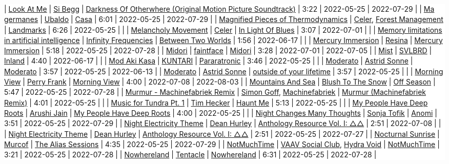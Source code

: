 | [Look At Me](https://open.spotify.com/track/5l7qKKhqtIUsDGk9RxQzC3) | [Si Begg](https://open.spotify.com/artist/7nhc8jNe7dTkmv3UIF5iII) | [Darkness Of Otherwhere \(Original Motion Picture Soundtrack\)](https://open.spotify.com/album/7qjt54Lw1o8kdQaD3CcXof) | 3:22 | 2022-05-25 | 2022-07-29 |
| [Ma germanes](https://open.spotify.com/track/2NDSJ3mZdo0tO9qvDkTACF) | [Ubaldo](https://open.spotify.com/artist/4gE3moa3VLhHqUrm1Rw5I3) | [Casa](https://open.spotify.com/album/22YaEKiumEvAKJesARqhfx) | 6:01 | 2022-05-25 | 2022-07-29 |
| [Magnified Pieces of Thermodynamics](https://open.spotify.com/track/6yVJyoTT6goRqEvSv6rWLZ) | [Celer](https://open.spotify.com/artist/6nDeZk1AU320DQaj8pD80O), [Forest Management](https://open.spotify.com/artist/2z0s65XFlIfrX3hB5A6YD7) | [Landmarks](https://open.spotify.com/album/4W0Qq5GuaCeVSL4ME7kqLy) | 6:26 | 2022-05-25 |  |
| [Melancholy Movement](https://open.spotify.com/track/0BGXoqBGIrgT1gjODZ7vrO) | [Celer](https://open.spotify.com/artist/6nDeZk1AU320DQaj8pD80O) | [In Light Of Blues](https://open.spotify.com/album/6lublxQLiB9wNHvcMRM6vD) | 3:07 | 2022-07-01 |  |
| [Memory limitations in artificial intelligence](https://open.spotify.com/track/79kYL6ssks9MT1Ruo1lMeq) | [Infinity Frequencies](https://open.spotify.com/artist/6XcJCz7dqlBOyZ0b57SyQp) | [Between Two Worlds](https://open.spotify.com/album/03nyYzVw4m1cM2EG0vk6hP) | 1:56 | 2022-06-17 |  |
| [Mercury Immersion](https://open.spotify.com/track/3tGJoZdI21UKDSRjCFBloj) | [Resina](https://open.spotify.com/artist/4YwqIO2idfCdo4ZRpihMQY) | [Mercury Immersion](https://open.spotify.com/album/1CdWhNS7DyaWVzfmHs89Zi) | 5:18 | 2022-05-25 | 2022-07-28 |
| [Midori](https://open.spotify.com/track/6AF1dvshmbI9glkOfO0Yvo) | [faintface](https://open.spotify.com/artist/2dmaPf4Lroxldy8ktS9Jvs) | [Midori](https://open.spotify.com/album/0xFxNaTLVYJ6LvePlWjnsm) | 3:28 | 2022-07-01 | 2022-07-05 |
| [Mist](https://open.spotify.com/track/7C6FMEutIupUXbEXakp9Wz) | [SVLBRD](https://open.spotify.com/artist/40SVMdCuPtqI6suYOG3Qk0) | [Inland](https://open.spotify.com/album/7iwOSBO7vldDLNM4W554T5) | 4:40 | 2022-06-17 |  |
| [Mod Aki Kasa](https://open.spotify.com/track/1NjkQKN7Fvi9hrYRCljVSs) | [KUNTARI](https://open.spotify.com/artist/5qK8WYVzvkaBcoe4CDfuyY) | [Pararatronic](https://open.spotify.com/album/6tf8KKUz2s11zLiP5HNqKL) | 3:46 | 2022-05-25 |  |
| [Moderato](https://open.spotify.com/track/3IdBCxWesjgokGkiX2I1nT) | [Astrid Sonne](https://open.spotify.com/artist/7qiyPneI60DzZmxVxC7689) | [Moderato](https://open.spotify.com/album/32wjr730trXvUpmmW66IUn) | 3:57 | 2022-05-25 | 2022-06-13 |
| [Moderato](https://open.spotify.com/track/5nihxnUMrvUAY7NweeNPbT) | [Astrid Sonne](https://open.spotify.com/artist/7qiyPneI60DzZmxVxC7689) | [outside of your lifetime](https://open.spotify.com/album/6byELpoEiFADM1j4Zgv0WJ) | 3:57 | 2022-05-25 |  |
| [Morning View](https://open.spotify.com/track/7dA5bGNHOaI0zR1fWL99sY) | [Perry Frank](https://open.spotify.com/artist/55vXnVPAEwec4swGa4P1GN) | [Morning View](https://open.spotify.com/album/2DehozZvuOsWVQIdOdYUog) | 4:00 | 2022-07-08 | 2022-08-03 |
| [Mountains And Sea](https://open.spotify.com/track/5Q3aZvtsIGlzKV3C2WeghU) | [Blush To The Snow](https://open.spotify.com/artist/24gqOAGFwUMmjG91uiOZhU) | [Off Season](https://open.spotify.com/album/0j0bNF3rw3YYxYlrBjUOXq) | 5:47 | 2022-05-25 | 2022-07-28 |
| [Murmur \- Machinefabriek Remix](https://open.spotify.com/track/3sF0muGOQvjsV4ZKLxr7KQ) | [Simon Goff](https://open.spotify.com/artist/6TsjNI2RRk5DaCbKZK2J90), [Machinefabriek](https://open.spotify.com/artist/4Tzunwe7m9sBMSsmEV49Qo) | [Murmur \(Machinefabriek Remix\)](https://open.spotify.com/album/0ZO7czDtPwdpa76DvMdydf) | 4:01 | 2022-05-25 |  |
| [Music for Tundra Pt\. 1](https://open.spotify.com/track/1ysqPoEiWjLvJeIW47gwqw) | [Tim Hecker](https://open.spotify.com/artist/1qiwaJwjKod5WhcYZ76O1B) | [Haunt Me](https://open.spotify.com/album/5MZRB9G4snRWIG0otfxJYq) | 5:13 | 2022-05-25 |  |
| [My People Have Deep Roots](https://open.spotify.com/track/5taMzHf1NWTcjLxGAn3DhX) | [Arushi Jain](https://open.spotify.com/artist/7vQf39VMZhNhPo54R8hIzJ) | [My People Have Deep Roots](https://open.spotify.com/album/4zkFQ6mn79zECO6tQh3I5d) | 4:00 | 2022-05-25 |  |
| [Night Changes Many Thoughts](https://open.spotify.com/track/5k3pwKGz08bwbxy3VwvWEU) | [Sonja Tofik](https://open.spotify.com/artist/0xQ4lVwDOjBxjaPO5hIiC3) | [Anomi](https://open.spotify.com/album/3STRCZkQzGvybynwTlllEV) | 3:51 | 2022-05-25 | 2022-07-29 |
| [Night Electricity Theme](https://open.spotify.com/track/0z6tXw30BznYjtvXgqncCx) | [Dean Hurley](https://open.spotify.com/artist/4gfOoXI9MWCyREzvqNv38D) | [Anthology Resource Vol\. I: △△](https://open.spotify.com/album/4q6JB2fWo2EtChhqBbM61l) | 2:51 | 2022-07-08 |  |
| [Night Electricity Theme](https://open.spotify.com/track/4CzRikULxlATeD0gVRB2Ya) | [Dean Hurley](https://open.spotify.com/artist/4gfOoXI9MWCyREzvqNv38D) | [Anthology Resource Vol\. I: △△](https://open.spotify.com/album/4rXGRwsnAvt5Axa7VZClkP) | 2:51 | 2022-05-25 | 2022-07-27 |
| [Nocturnal Sunrise](https://open.spotify.com/track/2GsT0hxWndpSIepZI5Mye1) | [Murcof](https://open.spotify.com/artist/0liG9qD19eWrt5Ur4cnsYd) | [The Alias Sessions](https://open.spotify.com/album/2tCcGzGEsrsYSgGW7mqFNI) | 4:35 | 2022-05-25 | 2022-07-29 |
| [NotMuchTime](https://open.spotify.com/track/5kBgPYwULw1XoUph5GJouo) | [VAAV Social Club](https://open.spotify.com/artist/2pU9qrYI6KKvYO0I3io8nM), [Hydra Void](https://open.spotify.com/artist/6biKgmQCn7D5DkcrHVlTLb) | [NotMuchTime](https://open.spotify.com/album/6Lce4cj7MqejqiCFLIqnJQ) | 3:21 | 2022-05-25 | 2022-07-28 |
| [Nowhereland](https://open.spotify.com/track/2ZY1kGE4ygvBhi8uIYfTK8) | [Tentacle](https://open.spotify.com/artist/52MyOkwwYswnDTHL4gvQap) | [Nowhereland](https://open.spotify.com/album/68W98sYywtU3Ab9Zc3Gcdc) | 6:31 | 2022-05-25 | 2022-07-28 |